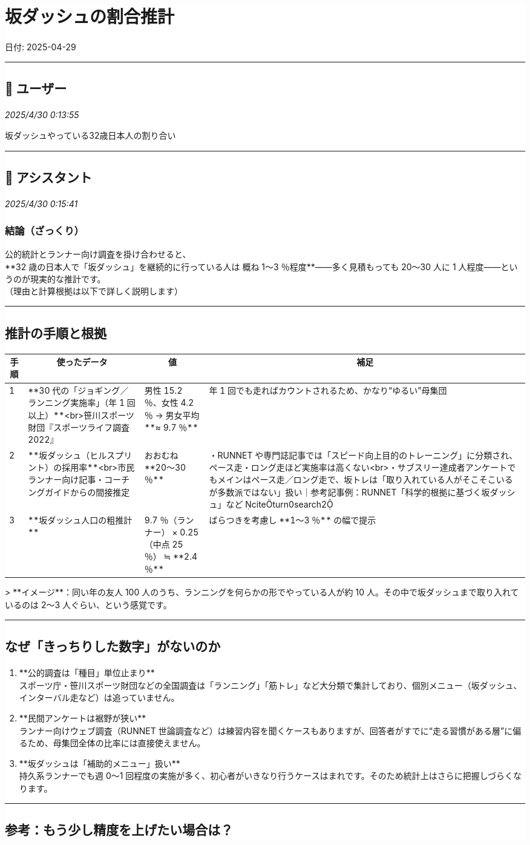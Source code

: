 # 坂ダッシュの割合推計

日付: 2025-04-29

---

## 👤 ユーザー
*2025/4/30 0:13:55*

坂ダッシュやっている32歳日本人の割り合い

---

## 🤖 アシスタント
*2025/4/30 0:15:41*

### 結論（ざっくり）
公的統計とランナー向け調査を掛け合わせると、  
\*\*32 歳の日本人で「坂ダッシュ」を継続的に行っている人は 概ね 1〜3 ％程度\*\*――多く見積もっても 20〜30 人に 1 人程度――というのが現実的な推計です。  
（理由と計算根拠は以下で詳しく説明します）

---

## 推計の手順と根拠

| 手順 | 使ったデータ | 値 | 補足 |
|------|--------------|----|------|
| 1 | \*\*30 代の「ジョギング／ランニング実施率」（年 1 回以上）\*\*&lt;br&gt;笹川スポーツ財団『スポーツライフ調査 2022』 | 男性 15.2 ％、女性 4.2 ％ → 男女平均 \*\*≈ 9.7 ％\*\* | 年 1 回でも走ればカウントされるため、かなり“ゆるい”母集団 | citeturn1view0 |
| 2 | \*\*坂ダッシュ（ヒルスプリント）の採用率\*\*&lt;br&gt;市民ランナー向け記事・コーチングガイドからの間接推定 | おおむね \*\*20〜30 ％\*\* | ・RUNNET や専門誌記事では「スピード向上目的のトレーニング」に分類され、ペース走・ロング走ほど実施率は高くない&lt;br&gt;・サブスリー達成者アンケートでもメインはペース走／ロング走で、坂トレは「取り入れている人がそこそこいるが多数派ではない」扱い｜参考記事例：RUNNET「科学的根拠に基づく坂ダッシュ」など citeturn0search2 |
| 3 | \*\*坂ダッシュ人口の粗推計\*\* | 9.7 ％（ランナー） × 0.25（中点 25 ％） ≒ \*\*2.4 ％\*\* | ばらつきを考慮し \*\*1〜3 ％\*\* の幅で提示 |

&gt; \*\*イメージ\*\*：同い年の友人 100 人のうち、ランニングを何らかの形でやっている人が約 10 人。その中で坂ダッシュまで取り入れているのは 2〜3 人ぐらい、という感覚です。

---

## なぜ「きっちりした数字」がないのか

1. \*\*公的調査は「種目」単位止まり\*\*  
   スポーツ庁・笹川スポーツ財団などの全国調査は「ランニング」「筋トレ」など大分類で集計しており、個別メニュー（坂ダッシュ、インターバル走など）は追っていません。

2. \*\*民間アンケートは裾野が狭い\*\*  
   ランナー向けウェブ調査（RUNNET 世論調査など）は練習内容を聞くケースもありますが、回答者がすでに“走る習慣がある層”に偏るため、母集団全体の比率には直接使えません。

3. \*\*坂ダッシュは「補助的メニュー」扱い\*\*  
   持久系ランナーでも週 0〜1 回程度の実施が多く、初心者がいきなり行うケースはまれです。そのため統計上はさらに把握しづらくなります。

---

## 参考：もう少し精度を上げたい場合は？
